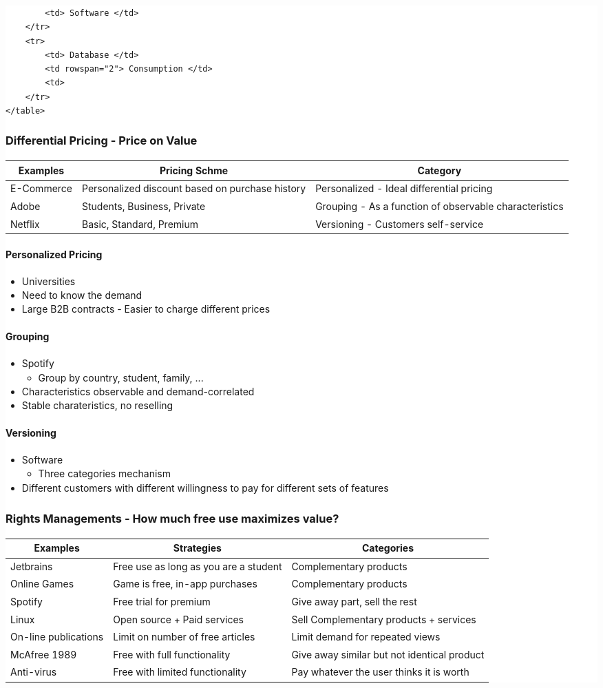             <td> Software </td>
        </tr>
        <tr>
            <td> Database </td>
            <td rowspan="2"> Consumption </td>
            <td>
        </tr>
    </table>
</div>

### Differential Pricing - Price on Value


| Examples | Pricing Schme | Category
| --- | --- | --- |
| E-Commerce | Personalized discount based on purchase history | Personalized - Ideal differential pricing |
| Adobe | Students, Business, Private | Grouping - As a function of observable characteristics |
| Netflix | Basic, Standard, Premium | Versioning - Customers self-service |

#### Personalized Pricing

- Universities
- Need to know the demand
- Large B2B contracts - Easier to charge different prices

#### Grouping

- Spotify
  - Group by country, student, family, ...
- Characteristics observable and demand-correlated
- Stable charateristics, no reselling

#### Versioning

- Software
  - Three categories mechanism
- Different customers with different willingness to pay for different sets of features

### Rights Managements - How much free use maximizes value?

| Examples | Strategies | Categories |
| --- | --- | --- |
| Jetbrains | Free use as long as you are a student |  Complementary products |
| Online Games | Game is free, in-app purchases |  Complementary products  |
| Spotify | Free trial for premium | Give away part, sell the rest |
| Linux | Open source + Paid services |  Sell Complementary products + services |
| On-line publications | Limit on number of free articles |  Limit demand for repeated views |
| McAfree 1989 | Free with full functionality |  Give away similar but not identical product |
| Anti-virus | Free with limited functionality |  Pay whatever the user thinks it is worth |

